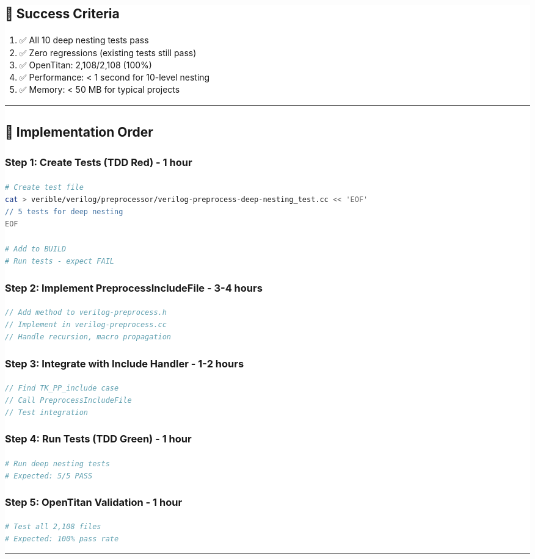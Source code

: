 ## 🎯 Success Criteria

1. ✅ All 10 deep nesting tests pass
2. ✅ Zero regressions (existing tests still pass)
3. ✅ OpenTitan: 2,108/2,108 (100%)
4. ✅ Performance: < 1 second for 10-level nesting
5. ✅ Memory: < 50 MB for typical projects

---

## 🚀 Implementation Order

### Step 1: Create Tests (TDD Red) - 1 hour
```bash
# Create test file
cat > verible/verilog/preprocessor/verilog-preprocess-deep-nesting_test.cc << 'EOF'
// 5 tests for deep nesting
EOF

# Add to BUILD
# Run tests - expect FAIL
```

### Step 2: Implement PreprocessIncludeFile - 3-4 hours
```cpp
// Add method to verilog-preprocess.h
// Implement in verilog-preprocess.cc
// Handle recursion, macro propagation
```

### Step 3: Integrate with Include Handler - 1-2 hours
```cpp
// Find TK_PP_include case
// Call PreprocessIncludeFile
// Test integration
```

### Step 4: Run Tests (TDD Green) - 1 hour
```bash
# Run deep nesting tests
# Expected: 5/5 PASS
```

### Step 5: OpenTitan Validation - 1 hour
```bash
# Test all 2,108 files
# Expected: 100% pass rate
```

---
